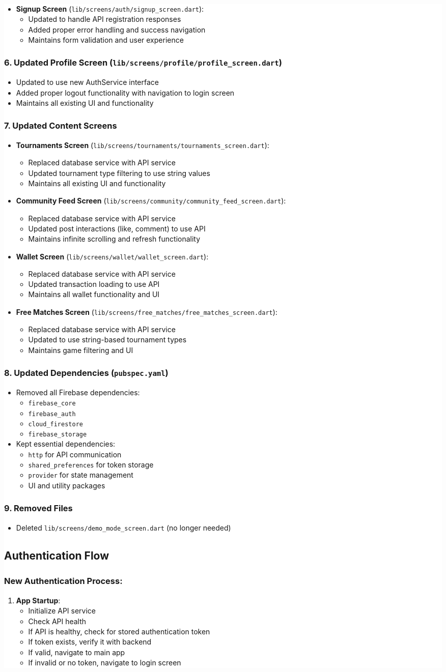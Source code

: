 - **Signup Screen** (`lib/screens/auth/signup_screen.dart`):
  - Updated to handle API registration responses
  - Added proper error handling and success navigation
  - Maintains form validation and user experience

### 6. **Updated Profile Screen** (`lib/screens/profile/profile_screen.dart`)
- Updated to use new AuthService interface
- Added proper logout functionality with navigation to login screen
- Maintains all existing UI and functionality

### 7. **Updated Content Screens**
- **Tournaments Screen** (`lib/screens/tournaments/tournaments_screen.dart`):
  - Replaced database service with API service
  - Updated tournament type filtering to use string values
  - Maintains all existing UI and functionality

- **Community Feed Screen** (`lib/screens/community/community_feed_screen.dart`):
  - Replaced database service with API service
  - Updated post interactions (like, comment) to use API
  - Maintains infinite scrolling and refresh functionality

- **Wallet Screen** (`lib/screens/wallet/wallet_screen.dart`):
  - Replaced database service with API service
  - Updated transaction loading to use API
  - Maintains all wallet functionality and UI

- **Free Matches Screen** (`lib/screens/free_matches/free_matches_screen.dart`):
  - Replaced database service with API service
  - Updated to use string-based tournament types
  - Maintains game filtering and UI

### 8. **Updated Dependencies** (`pubspec.yaml`)
- Removed all Firebase dependencies:
  - `firebase_core`
  - `firebase_auth`
  - `cloud_firestore`
  - `firebase_storage`
- Kept essential dependencies:
  - `http` for API communication
  - `shared_preferences` for token storage
  - `provider` for state management
  - UI and utility packages

### 9. **Removed Files**
- Deleted `lib/screens/demo_mode_screen.dart` (no longer needed)

## Authentication Flow

### New Authentication Process:
1. **App Startup**: 
   - Initialize API service
   - Check API health
   - If API is healthy, check for stored authentication token
   - If token exists, verify it with backend
   - If valid, navigate to main app
   - If invalid or no token, navigate to login screen
